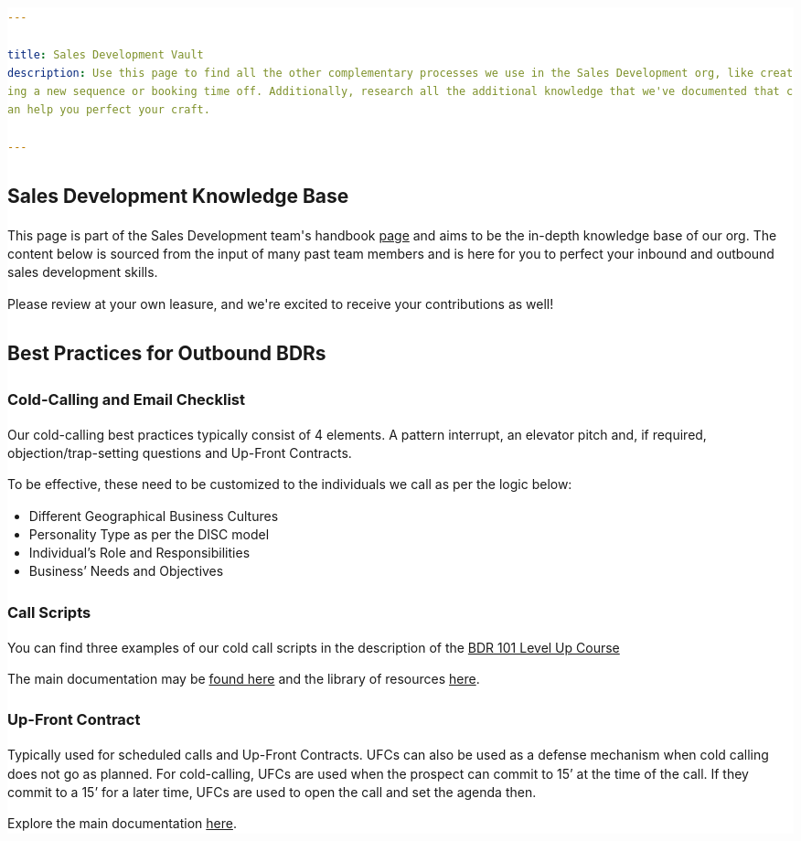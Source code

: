 ```yaml
---

title: Sales Development Vault
description: Use this page to find all the other complementary processes we use in the Sales Development org, like creating a new sequence or booking time off. Additionally, research all the additional knowledge that we've documented that can help you perfect your craft.

---
```


## Sales Development Knowledge Base

This page is part of the Sales Development team's handbook [page](https://handbook.gitlab.com/handbook/marketing/sales-development/) and aims to be the in-depth knowledge base of our org. The content below is sourced from the input of many past team members and is here for you to perfect your inbound and outbound sales development skills. 

Please review at your own leasure, and we're excited to receive your contributions as well!

## Best Practices for Outbound BDRs

### Cold-Calling and Email Checklist

Our cold-calling best practices typically consist of 4 elements. A pattern interrupt, an elevator pitch and, if required, objection/trap-setting questions and Up-Front Contracts.

To be effective, these need to be customized to the individuals we call as per the logic below:

- Different Geographical Business Cultures
- Personality Type as per the DISC model
- Individual’s Role and Responsibilities
- Business’ Needs and Objectives

### Call Scripts

You can find three examples of our cold call scripts in the description of the [BDR 101 Level Up Course](https://university.gitlab.com/learn/course/bdr101-outbound-cold-calling/bdr101-outbound-calls/f50b8a1c-712b-44e7-a30f-2ddbbc835ccf?client=internal-team-members&page=5)

The main documentation may be [found here](https://docs.google.com/document/d/1D3iV_WW5fRidRN5H8-3SZVAAr3ffEvjxUC6cW5SFXDM/edit) and the library of resources [here](https://drive.google.com/drive/folders/1VhxVwy4DoEvFco_wXeOLb0DLtVIfo7wQ).

### Up-Front Contract

Typically used for scheduled calls and Up-Front Contracts. UFCs can also be used as a defense mechanism when cold calling does not go as planned. For cold-calling, UFCs are used when the prospect can commit to 15’ at the time of the call. If they commit to a 15’ for a later time, UFCs are used to open the call and set the agenda then.

Explore the main documentation [here](https://docs.google.com/document/d/1Y7qEq8g3eHh5-oagERGvNmatiOV3JXi9Tw46SKWwpNM/edit).
